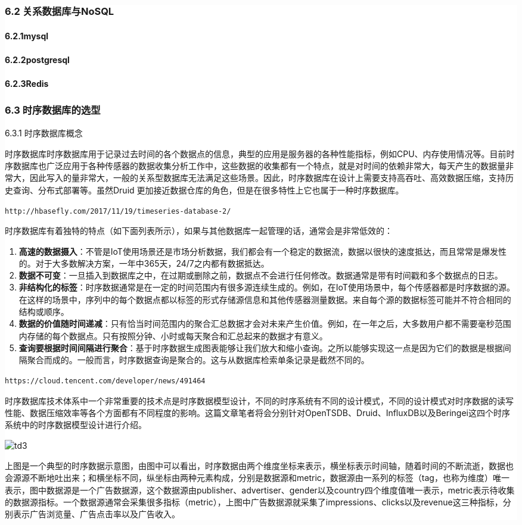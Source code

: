 



### 6.2 关系数据库与NoSQL



#### 6.2.1mysql

#### 6.2.2postgresql

#### 6.2.3Redis



### 6.3 时序数据库的选型



6.3.1 时序数据库概念



时序数据库时序数据库用于记录过去时间的各个数据点的信息，典型的应用是服务器的各种性能指标，例如CPU、内存使用情况等。目前时序数据库也广泛应用于各种传感器的数据收集分析工作中，这些数据的收集都有一个特点，就是对时间的依赖非常大，每天产生的数据量非常大，因此写入的量非常大，一般的关系型数据库无法满足这些场景。因此，时序数据库在设计上需要支持高吞吐、高效数据压缩，支持历史查询、分布式部署等。虽然Druid 更加接近数据仓库的角色，但是在很多特性上它也属于一种时序数据库。

```
http://hbasefly.com/2017/11/19/timeseries-database-2/
```



时序数据库有着独特的特点（如下面列表所示），如果与其他数据库一起管理的话，通常会是非常低效的：

1. **高速的数据摄入**：不管是IoT使用场景还是市场分析数据，我们都会有一个稳定的数据流，数据以很快的速度抵达，而且常常是爆发性的。对于大多数解决方案，一年中365天，24/7之内都有数据抵达。
2. **数据不可变**：一旦插入到数据库之中，在过期或删除之前，数据点不会进行任何修改。数据通常是带有时间戳和多个数据点的日志。
3. **非结构化的标签**：时序数据通常是在一定的时间范围内有很多源连续生成的。例如，在IoT使用场景中，每个传感器都是时序数据的源。在这样的场景中，序列中的每个数据点都以标签的形式存储源信息和其他传感器测量数据。来自每个源的数据标签可能并不符合相同的结构或顺序。
4. **数据的价值随时间递减**：只有恰当时间范围内的聚合汇总数据才会对未来产生价值。例如，在一年之后，大多数用户都不需要毫秒范围内存储的每个数据点。只有按照分钟、小时或每天聚合和汇总起来的数据才有意义。
5. **查询要根据时间间隔进行聚合**：基于时序数据生成图表能够让我们放大和缩小查询。之所以能够实现这一点是因为它们的数据是根据间隔聚合而成的。一般而言，时序数据查询是聚合的。这与从数据库检索单条记录是截然不同的。

  

```
https://cloud.tencent.com/developer/news/491464
```

时序数据库技术体系中一个非常重要的技术点是时序数据模型设计，不同的时序系统有不同的设计模式，不同的设计模式对时序数据的读写性能、数据压缩效率等各个方面都有不同程度的影响。这篇文章笔者将会分别针对OpenTSDB、Druid、InfluxDB以及Beringei这四个时序系统中的时序数据模型设计进行介绍。

![td3](http://hbasefly.com/wp-content/uploads/2017/11/td3.png)



上图是一个典型的时序数据示意图，由图中可以看出，时序数据由两个维度坐标来表示，横坐标表示时间轴，随着时间的不断流逝，数据也会源源不断地吐出来；和横坐标不同，纵坐标由两种元素构成，分别是数据源和metric，数据源由一系列的标签（tag，也称为维度）唯一表示，图中数据源是一个广告数据源，这个数据源由publisher、advertiser、gender以及country四个维度值唯一表示，metric表示待收集的数据源指标。一个数据源通常会采集很多指标（metric），上图中广告数据源就采集了impressions、clicks以及revenue这三种指标，分别表示广告浏览量、广告点击率以及广告收入。
